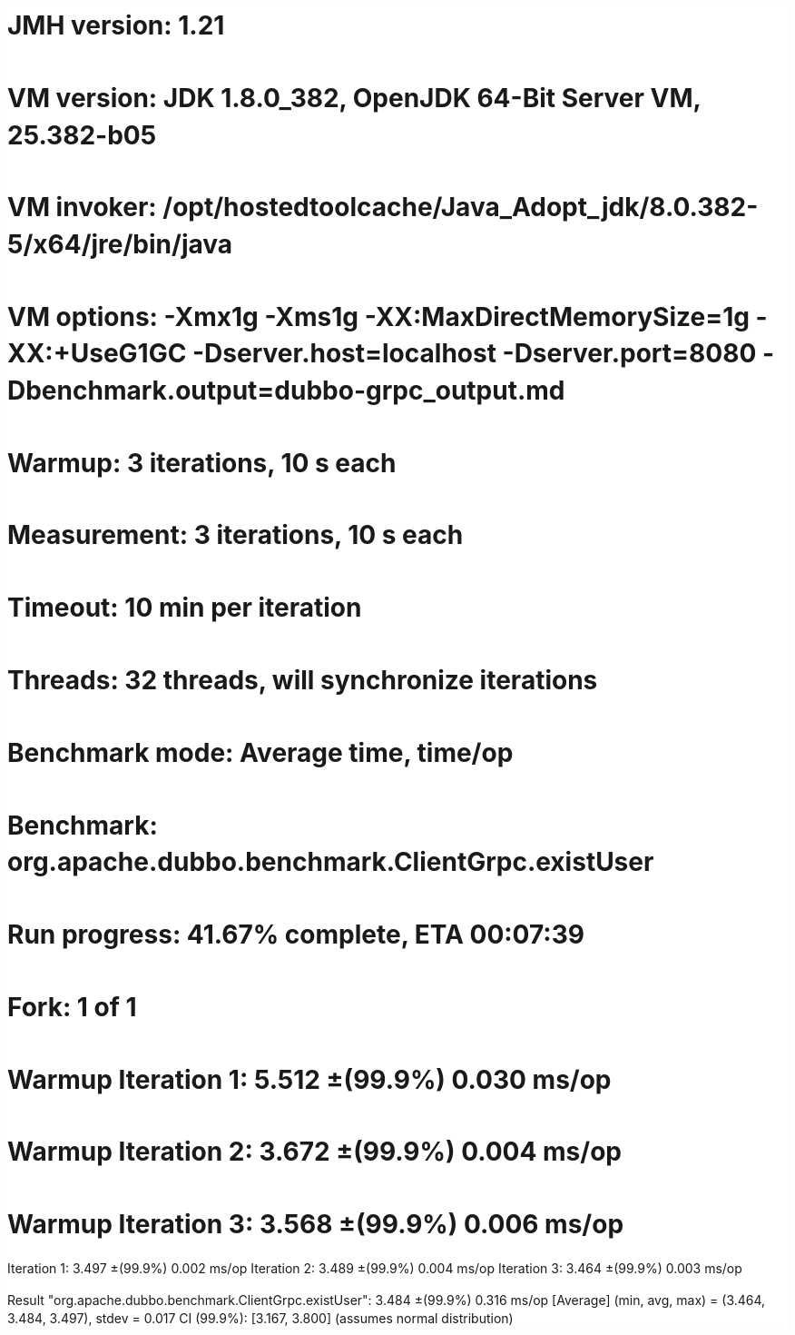 
# JMH version: 1.21
# VM version: JDK 1.8.0_382, OpenJDK 64-Bit Server VM, 25.382-b05
# VM invoker: /opt/hostedtoolcache/Java_Adopt_jdk/8.0.382-5/x64/jre/bin/java
# VM options: -Xmx1g -Xms1g -XX:MaxDirectMemorySize=1g -XX:+UseG1GC -Dserver.host=localhost -Dserver.port=8080 -Dbenchmark.output=dubbo-grpc_output.md
# Warmup: 3 iterations, 10 s each
# Measurement: 3 iterations, 10 s each
# Timeout: 10 min per iteration
# Threads: 32 threads, will synchronize iterations
# Benchmark mode: Average time, time/op
# Benchmark: org.apache.dubbo.benchmark.ClientGrpc.existUser

# Run progress: 41.67% complete, ETA 00:07:39
# Fork: 1 of 1
# Warmup Iteration   1: 5.512 ±(99.9%) 0.030 ms/op
# Warmup Iteration   2: 3.672 ±(99.9%) 0.004 ms/op
# Warmup Iteration   3: 3.568 ±(99.9%) 0.006 ms/op
Iteration   1: 3.497 ±(99.9%) 0.002 ms/op
Iteration   2: 3.489 ±(99.9%) 0.004 ms/op
Iteration   3: 3.464 ±(99.9%) 0.003 ms/op


Result "org.apache.dubbo.benchmark.ClientGrpc.existUser":
  3.484 ±(99.9%) 0.316 ms/op [Average]
  (min, avg, max) = (3.464, 3.484, 3.497), stdev = 0.017
  CI (99.9%): [3.167, 3.800] (assumes normal distribution)
